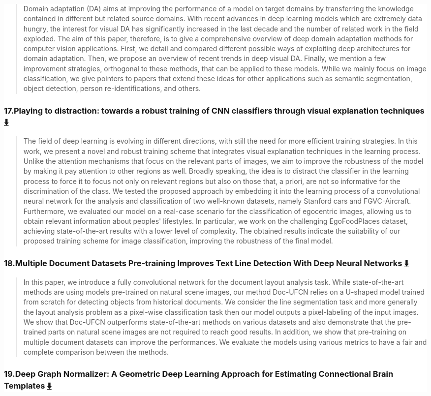 >  Domain adaptation (DA) aims at improving the performance of a model on target domains by transferring the knowledge contained in different but related source domains. With recent advances in deep learning models which are extremely data hungry, the interest for visual DA has significantly increased in the last decade and the number of related work in the field exploded. The aim of this paper, therefore, is to give a comprehensive overview of deep domain adaptation methods for computer vision applications. First, we detail and compared different possible ways of exploiting deep architectures for domain adaptation. Then, we propose an overview of recent trends in deep visual DA. Finally, we mention a few improvement strategies, orthogonal to these methods, that can be applied to these models. While we mainly focus on image classification, we give pointers to papers that extend these ideas for other applications such as semantic segmentation, object detection, person re-identifications, and others.      
### 17.Playing to distraction: towards a robust training of CNN classifiers through visual explanation techniques  [ :arrow_down: ](https://arxiv.org/pdf/2012.14173.pdf)
>  The field of deep learning is evolving in different directions, with still the need for more efficient training strategies. In this work, we present a novel and robust training scheme that integrates visual explanation techniques in the learning process. Unlike the attention mechanisms that focus on the relevant parts of images, we aim to improve the robustness of the model by making it pay attention to other regions as well. Broadly speaking, the idea is to distract the classifier in the learning process to force it to focus not only on relevant regions but also on those that, a priori, are not so informative for the discrimination of the class. We tested the proposed approach by embedding it into the learning process of a convolutional neural network for the analysis and classification of two well-known datasets, namely Stanford cars and FGVC-Aircraft. Furthermore, we evaluated our model on a real-case scenario for the classification of egocentric images, allowing us to obtain relevant information about peoples' lifestyles. In particular, we work on the challenging EgoFoodPlaces dataset, achieving state-of-the-art results with a lower level of complexity. The obtained results indicate the suitability of our proposed training scheme for image classification, improving the robustness of the final model.      
### 18.Multiple Document Datasets Pre-training Improves Text Line Detection With Deep Neural Networks  [ :arrow_down: ](https://arxiv.org/pdf/2012.14163.pdf)
>  In this paper, we introduce a fully convolutional network for the document layout analysis task. While state-of-the-art methods are using models pre-trained on natural scene images, our method Doc-UFCN relies on a U-shaped model trained from scratch for detecting objects from historical documents. We consider the line segmentation task and more generally the layout analysis problem as a pixel-wise classification task then our model outputs a pixel-labeling of the input images. We show that Doc-UFCN outperforms state-of-the-art methods on various datasets and also demonstrate that the pre-trained parts on natural scene images are not required to reach good results. In addition, we show that pre-training on multiple document datasets can improve the performances. We evaluate the models using various metrics to have a fair and complete comparison between the methods.      
### 19.Deep Graph Normalizer: A Geometric Deep Learning Approach for Estimating Connectional Brain Templates  [ :arrow_down: ](https://arxiv.org/pdf/2012.14131.pdf)